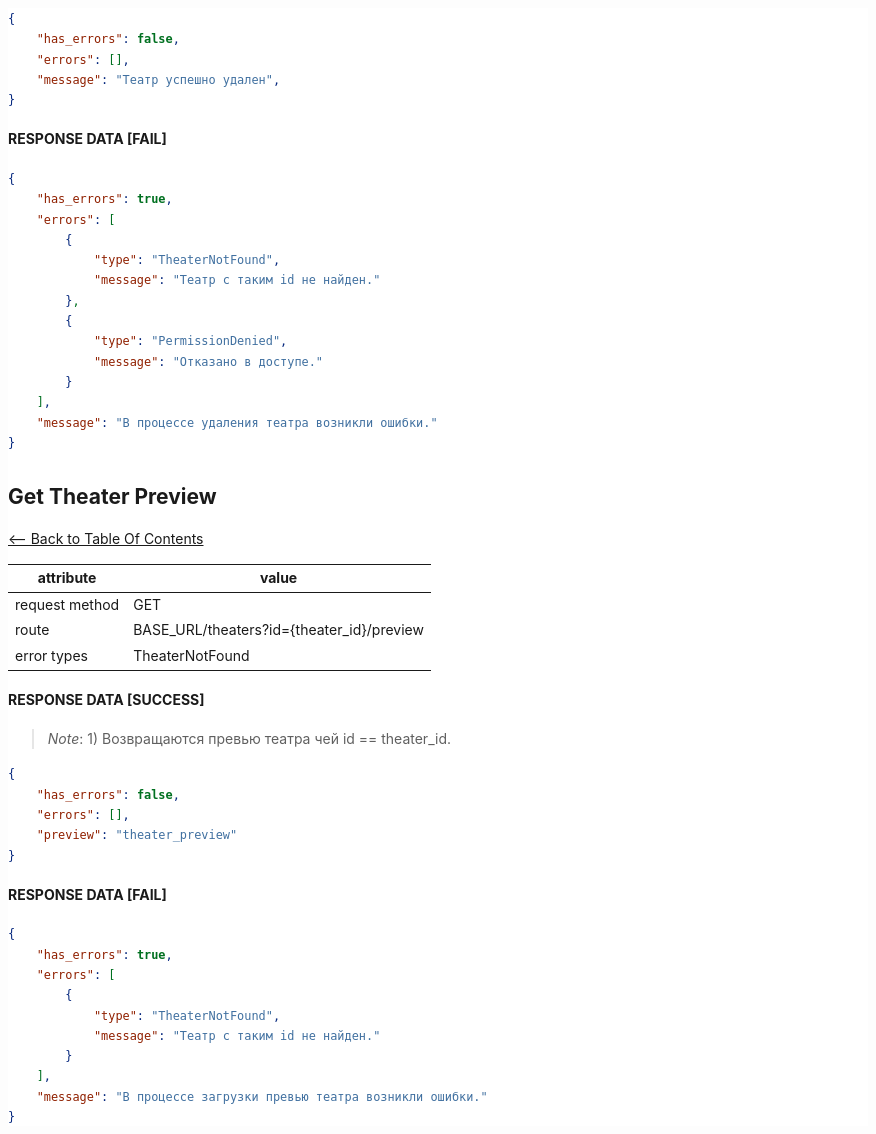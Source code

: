 ```json
{
    "has_errors": false,
    "errors": [],
    "message": "Театр успешно удален",
}
```
#### RESPONSE DATA [FAIL]

```json
{
    "has_errors": true,
    "errors": [
        {
            "type": "TheaterNotFound",
            "message": "Театр с таким id не найден."
        },
        {
            "type": "PermissionDenied",
            "message": "Отказано в доступе."
        }
    ],
    "message": "В процессе удаления театра возникли ошибки."
}
```

## Get Theater Preview

[<-- Back to Table Of Contents](#table-of-contents)

|attribute        |value         	      |
|----------------	|-------------------	|
| request method 	| GET |
| route          	| BASE_URL/theaters?id={theater_id}/preview|
| error types    	| TheaterNotFound |

#### RESPONSE DATA [SUCCESS]

>*Note*: 1) Возвращаются превью театра чей id == theater_id.

```json
{
    "has_errors": false,
    "errors": [],
    "preview": "theater_preview"
}
```
#### RESPONSE DATA [FAIL]

```json
{
    "has_errors": true,
    "errors": [
        {
            "type": "TheaterNotFound",
            "message": "Театр с таким id не найден."
        }
    ],
    "message": "В процессе загрузки превью театра возникли ошибки."
}
```
